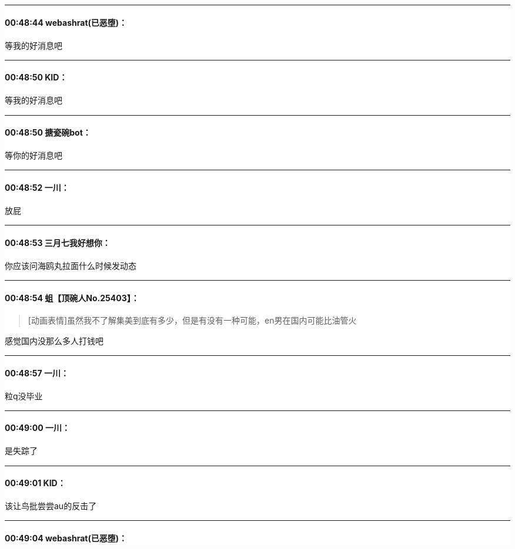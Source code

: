*****

#### 00:48:44  webashrat(已恶堕)：

等我的好消息吧

*****

#### 00:48:50  KID：

等我的好消息吧

*****

#### 00:48:50  搪瓷碗bot：

等你的好消息吧

*****

#### 00:48:52  一川：

放屁

*****

#### 00:48:53  三月七我好想你：

你应该问海鸥丸拉面什么时候发动态

*****

#### 00:48:54  蛆【顶碗人No.25403】：

<blockquote>[动画表情]虽然我不了解集美到底有多少，但是有没有一种可能，en男在国内可能比油管火</blockquote>
 感觉国内没那么多人打钱吧

*****

#### 00:48:57  一川：

粒q没毕业

*****

#### 00:49:00  一川：

是失踪了

*****

#### 00:49:01  KID：

该让鸟批尝尝au的反击了

*****

#### 00:49:04  webashrat(已恶堕)：
